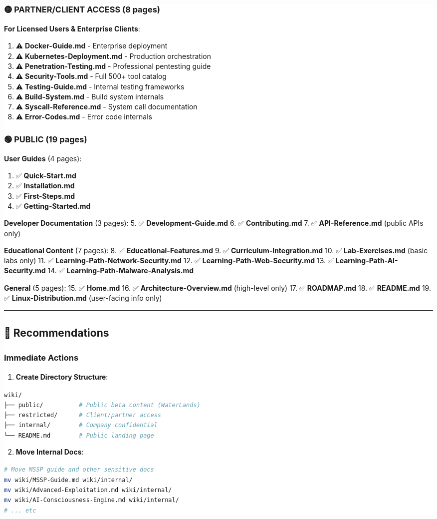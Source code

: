 ### 🟡 PARTNER/CLIENT ACCESS (8 pages)

**For Licensed Users & Enterprise Clients**:

1. ⚠️ **Docker-Guide.md** - Enterprise deployment
2. ⚠️ **Kubernetes-Deployment.md** - Production orchestration
3. ⚠️ **Penetration-Testing.md** - Professional pentesting guide
4. ⚠️ **Security-Tools.md** - Full 500+ tool catalog
5. ⚠️ **Testing-Guide.md** - Internal testing frameworks
6. ⚠️ **Build-System.md** - Build system internals
7. ⚠️ **Syscall-Reference.md** - System call documentation
8. ⚠️ **Error-Codes.md** - Error code internals

### 🟢 PUBLIC (19 pages)

**User Guides** (4 pages):

1. ✅ **Quick-Start.md**
2. ✅ **Installation.md**
3. ✅ **First-Steps.md**
4. ✅ **Getting-Started.md**

**Developer Documentation** (3 pages): 5. ✅ **Development-Guide.md** 6. ✅ **Contributing.md** 7. ✅ **API-Reference.md** (public APIs only)

**Educational Content** (7 pages): 8. ✅ **Educational-Features.md** 9. ✅ **Curriculum-Integration.md** 10. ✅ **Lab-Exercises.md** (basic labs only) 11. ✅ **Learning-Path-Network-Security.md** 12. ✅ **Learning-Path-Web-Security.md** 13. ✅ **Learning-Path-AI-Security.md** 14. ✅ **Learning-Path-Malware-Analysis.md**

**General** (5 pages): 15. ✅ **Home.md** 16. ✅ **Architecture-Overview.md** (high-level only) 17. ✅ **ROADMAP.md** 18. ✅ **README.md** 19. ✅ **Linux-Distribution.md** (user-facing info only)

---

## 🎯 Recommendations

### Immediate Actions

1. **Create Directory Structure**:

```bash
wiki/
├── public/          # Public beta content (WaterLands)
├── restricted/      # Client/partner access
├── internal/        # Company confidential
└── README.md        # Public landing page
```

2. **Move Internal Docs**:

```bash
# Move MSSP guide and other sensitive docs
mv wiki/MSSP-Guide.md wiki/internal/
mv wiki/Advanced-Exploitation.md wiki/internal/
mv wiki/AI-Consciousness-Engine.md wiki/internal/
# ... etc
```
